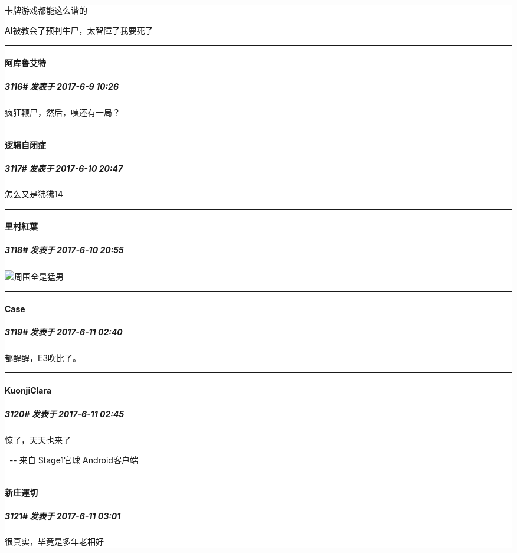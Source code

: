 
卡牌游戏都能这么谐的

AI被教会了预判牛尸，太智障了我要死了


-----

####  阿库鲁艾特  
##### 3116#       发表于 2017-6-9 10:26


疯狂鞭尸，然后，咦还有一局？


-----

####  逻辑自闭症  
##### 3117#       发表于 2017-6-10 20:47


怎么又是狒狒14


-----

####  里村紅葉  
##### 3118#       发表于 2017-6-10 20:55


<img src="https://static.saraba1st.com/image/smiley/face2017/068.png" referrerpolicy="no-referrer">周围全是猛男


-----

####  Case  
##### 3119#       发表于 2017-6-11 02:40


都醒醒，E3吹比了。


-----

####  KuonjiClara  
##### 3120#       发表于 2017-6-11 02:45


惊了，天天也来了

[  -- 来自 Stage1官球 Android客户端](https://bbs.saraba1st.com/2b/thread-1497379-1-1.html)


-----

####  新庄運切  
##### 3121#       发表于 2017-6-11 03:01


很真实，毕竟是多年老相好
